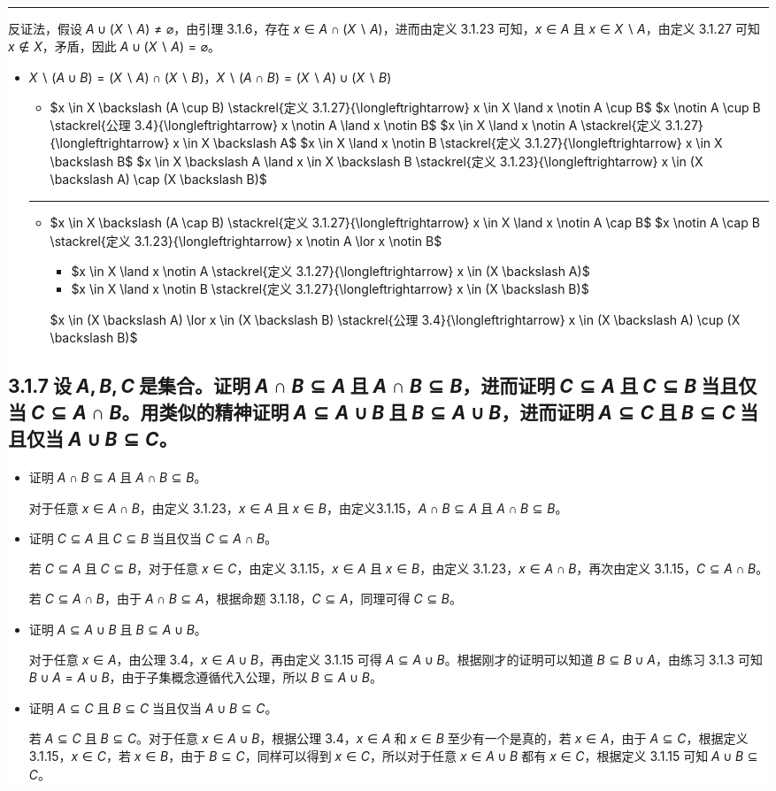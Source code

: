   ----

  反证法，假设 $A \cup (X \backslash A) \neq \varnothing$，由引理 3.1.6，存在 $x \in A \cap (X \backslash A)$，进而由定义 3.1.23 可知，$x \in A$ 且 $x \in X \backslash A$，由定义 3.1.27 可知 $x \notin X$，矛盾，因此 $A \cup (X \backslash A) = \varnothing$。

* $X \backslash (A \cup B) = (X \backslash A) \cap (X \backslash B)$，$X \backslash (A \cap B) = (X \backslash A) \cup (X \backslash B)$

  * $x \in X \backslash (A \cup B) \stackrel{定义 3.1.27}{\longleftrightarrow} x \in X \land x \notin A \cup B$
    $x \notin A \cup B \stackrel{公理 3.4}{\longleftrightarrow} x \notin A \land x \notin B$
    $x \in X \land x \notin A \stackrel{定义 3.1.27}{\longleftrightarrow} x \in X \backslash A$
    $x \in X \land x \notin B \stackrel{定义 3.1.27}{\longleftrightarrow} x \in X \backslash B$
    $x \in X \backslash A \land x \in X \backslash B \stackrel{定义 3.1.23}{\longleftrightarrow} x \in (X \backslash A) \cap (X \backslash B)$

  ----
  * $x \in X \backslash (A \cap B) \stackrel{定义 3.1.27}{\longleftrightarrow} x \in X \land x \notin A \cap B$
    $x \notin A \cap B \stackrel{定义 3.1.23}{\longleftrightarrow} x \notin A \lor x \notin B$
    * $x \in X \land x \notin A \stackrel{定义 3.1.27}{\longleftrightarrow} x \in (X \backslash A)$
    * $x \in X \land x \notin B \stackrel{定义 3.1.27}{\longleftrightarrow} x \in (X \backslash B)$

    $x \in (X \backslash A) \lor x \in (X \backslash B) \stackrel{公理 3.4}{\longleftrightarrow} x \in (X \backslash A) \cup (X \backslash B)$

## <span class="indianred">3.1.7</span> 设 $A,B,C$ 是集合。证明 $A \cap B \subseteq A$ 且 $A \cap B \subseteq B$，进而证明 $C \subseteq A$ 且 $C \subseteq B$ 当且仅当 $C \subseteq A \cap B$。用类似的精神证明 $A \subseteq A \cup B$ 且 $B \subseteq A \cup B$，进而证明 $A \subseteq C$ 且 $B \subseteq C$ 当且仅当 $A \cup B \subseteq C$。

<div class="list-underline"></div>

* 证明 $A \cap B \subseteq A$ 且 $A \cap B \subseteq B$。

  对于任意 $x \in A \cap B$，由定义 3.1.23，$x \in A$ 且 $x \in B$，由定义3.1.15，$A \cap B \subseteq A$ 且 $A \cap B \subseteq B$。

* 证明 $C \subseteq A$ 且 $C \subseteq B$ 当且仅当 $C \subseteq A \cap B$。

  若 $C \subseteq A$ 且 $C \subseteq B$，对于任意 $x \in C$，由定义 3.1.15，$x \in A$ 且 $x \in B$，由定义 3.1.23，$x \in A \cap B$，再次由定义 3.1.15，$C \subseteq A \cap B$。

  若 $C \subseteq A \cap B$，由于 $A \cap B \subseteq A$，根据命题 3.1.18，$C \subseteq A$，同理可得 $C \subseteq B$。

* 证明 $A \subseteq A \cup B$ 且 $B \subseteq A \cup B$。

  对于任意 $x \in A$，由公理 3.4，$x \in A \cup B$，再由定义 3.1.15 可得 $A \subseteq A \cup B$。根据刚才的证明可以知道 $B \subseteq B \cup A$，由练习 3.1.3 可知 $B \cup A = A \cup B$，由于子集概念遵循代入公理，所以 $B \subseteq A \cup B$。

* 证明 $A \subseteq C$ 且 $B \subseteq C$ 当且仅当 $A \cup B \subseteq C$。

  若 $A \subseteq C$ 且 $B \subseteq C$。对于任意 $x \in A \cup B$，根据公理 3.4，$x \in A$ 和 $x \in B$ 至少有一个是真的，若 $x \in A$，由于 $A \subseteq C$，根据定义 3.1.15，$x \in C$，若 $x \in B$，由于 $B \subseteq C$，同样可以得到 $x \in C$，所以对于任意 $x \in A \cup B$ 都有 $x \in C$，根据定义 3.1.15 可知 $A \cup B \subseteq C$。
